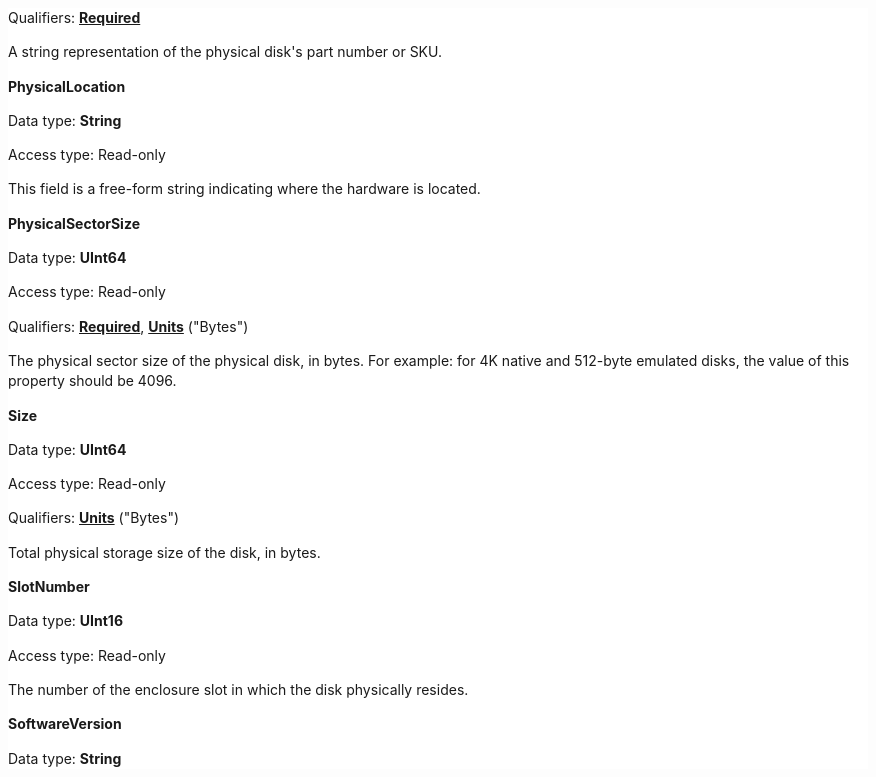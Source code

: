 Qualifiers: [**Required**](/windows/win32/wmisdk/standard-qualifiers)
 

A string representation of the physical disk's part number or SKU.

 

**PhysicalLocation**
   

Data type: **String**
 

Access type: Read-only
 

This field is a free-form string indicating where the hardware is located.

 

**PhysicalSectorSize**
   

Data type: **UInt64**
 

Access type: Read-only
 

Qualifiers: [**Required**](/windows/win32/wmisdk/standard-qualifiers), [**Units**](/windows/win32/wmisdk/standard-qualifiers) ("Bytes")
 

The physical sector size of the physical disk, in bytes. For example: for 4K native and 512-byte emulated disks, the value of this property should be 4096.

 

**Size**
   

Data type: **UInt64**
 

Access type: Read-only
 

Qualifiers: [**Units**](/windows/win32/wmisdk/standard-qualifiers) ("Bytes")
 

Total physical storage size of the disk, in bytes.

 

**SlotNumber**
   

Data type: **UInt16**
 

Access type: Read-only
 

The number of the enclosure slot in which the disk physically resides.

 

**SoftwareVersion**
   

Data type: **String**
 
